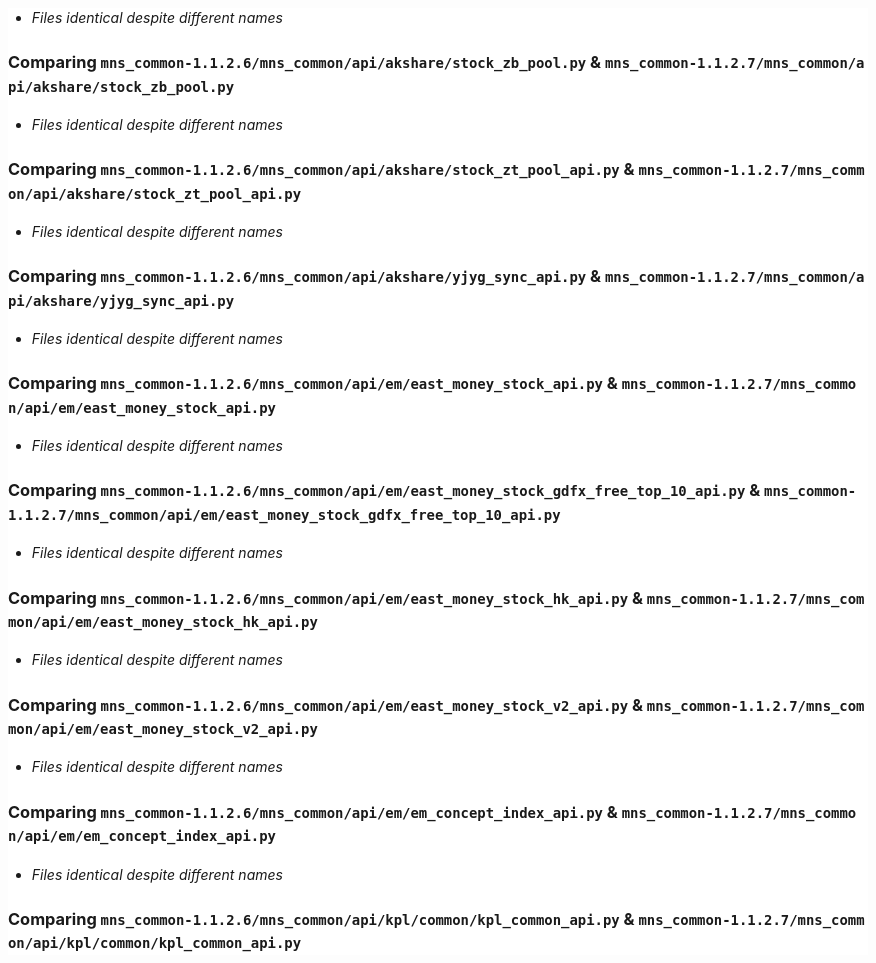  * *Files identical despite different names*

### Comparing `mns_common-1.1.2.6/mns_common/api/akshare/stock_zb_pool.py` & `mns_common-1.1.2.7/mns_common/api/akshare/stock_zb_pool.py`

 * *Files identical despite different names*

### Comparing `mns_common-1.1.2.6/mns_common/api/akshare/stock_zt_pool_api.py` & `mns_common-1.1.2.7/mns_common/api/akshare/stock_zt_pool_api.py`

 * *Files identical despite different names*

### Comparing `mns_common-1.1.2.6/mns_common/api/akshare/yjyg_sync_api.py` & `mns_common-1.1.2.7/mns_common/api/akshare/yjyg_sync_api.py`

 * *Files identical despite different names*

### Comparing `mns_common-1.1.2.6/mns_common/api/em/east_money_stock_api.py` & `mns_common-1.1.2.7/mns_common/api/em/east_money_stock_api.py`

 * *Files identical despite different names*

### Comparing `mns_common-1.1.2.6/mns_common/api/em/east_money_stock_gdfx_free_top_10_api.py` & `mns_common-1.1.2.7/mns_common/api/em/east_money_stock_gdfx_free_top_10_api.py`

 * *Files identical despite different names*

### Comparing `mns_common-1.1.2.6/mns_common/api/em/east_money_stock_hk_api.py` & `mns_common-1.1.2.7/mns_common/api/em/east_money_stock_hk_api.py`

 * *Files identical despite different names*

### Comparing `mns_common-1.1.2.6/mns_common/api/em/east_money_stock_v2_api.py` & `mns_common-1.1.2.7/mns_common/api/em/east_money_stock_v2_api.py`

 * *Files identical despite different names*

### Comparing `mns_common-1.1.2.6/mns_common/api/em/em_concept_index_api.py` & `mns_common-1.1.2.7/mns_common/api/em/em_concept_index_api.py`

 * *Files identical despite different names*

### Comparing `mns_common-1.1.2.6/mns_common/api/kpl/common/kpl_common_api.py` & `mns_common-1.1.2.7/mns_common/api/kpl/common/kpl_common_api.py`
